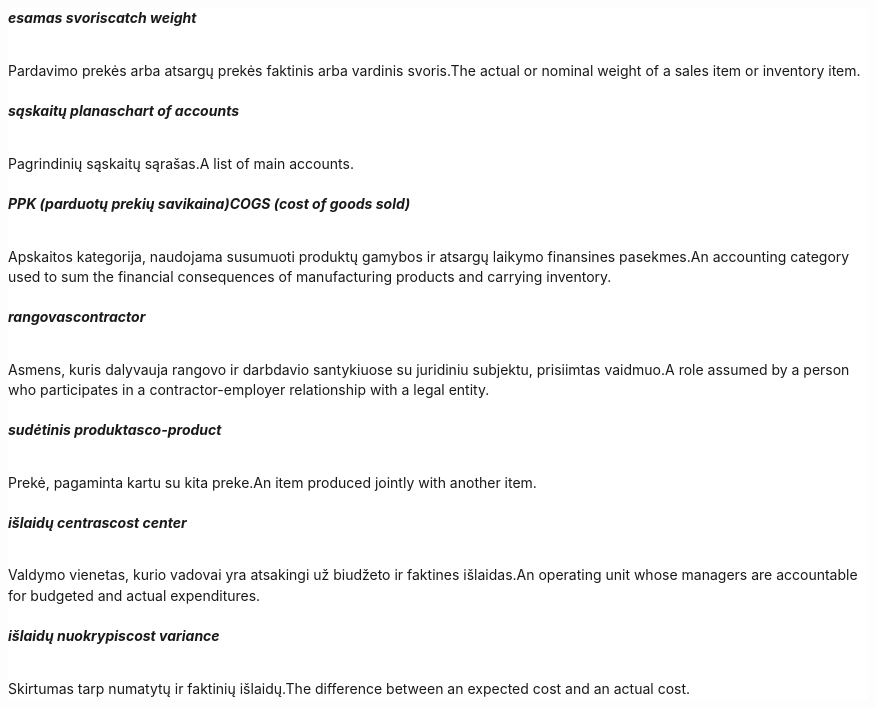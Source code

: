 ###### <a name="catch-weight"></a><span data-ttu-id="dde65-168">**esamas svoris**</span><span class="sxs-lookup"><span data-stu-id="dde65-168">**catch weight**</span></span>

<span data-ttu-id="dde65-169">Pardavimo prekės arba atsargų prekės faktinis arba vardinis svoris.</span><span class="sxs-lookup"><span data-stu-id="dde65-169">The actual or nominal weight of a sales item or inventory item.</span></span>

###### <a name="chart-of-accounts"></a><span data-ttu-id="dde65-170">**sąskaitų planas**</span><span class="sxs-lookup"><span data-stu-id="dde65-170">**chart of accounts**</span></span>

<span data-ttu-id="dde65-171">Pagrindinių sąskaitų sąrašas.</span><span class="sxs-lookup"><span data-stu-id="dde65-171">A list of main accounts.</span></span>

###### <a name="cogs-cost-of-goods-sold"></a><span data-ttu-id="dde65-172">**PPK (parduotų prekių savikaina)**</span><span class="sxs-lookup"><span data-stu-id="dde65-172">**COGS (cost of goods sold)**</span></span>

<span data-ttu-id="dde65-173">Apskaitos kategorija, naudojama susumuoti produktų gamybos ir atsargų laikymo finansines pasekmes.</span><span class="sxs-lookup"><span data-stu-id="dde65-173">An accounting category used to sum the financial consequences of manufacturing products and carrying inventory.</span></span>

###### <a name="contractor"></a><span data-ttu-id="dde65-174">**rangovas**</span><span class="sxs-lookup"><span data-stu-id="dde65-174">**contractor**</span></span>

<span data-ttu-id="dde65-175">Asmens, kuris dalyvauja rangovo ir darbdavio santykiuose su juridiniu subjektu, prisiimtas vaidmuo.</span><span class="sxs-lookup"><span data-stu-id="dde65-175">A role assumed by a person who participates in a contractor-employer relationship with a legal entity.</span></span>

###### <a name="co-product"></a><span data-ttu-id="dde65-176">**sudėtinis produktas**</span><span class="sxs-lookup"><span data-stu-id="dde65-176">**co-product**</span></span>

<span data-ttu-id="dde65-177">Prekė, pagaminta kartu su kita preke.</span><span class="sxs-lookup"><span data-stu-id="dde65-177">An item produced jointly with another item.</span></span>

###### <a name="cost-center"></a><span data-ttu-id="dde65-178">**išlaidų centras**</span><span class="sxs-lookup"><span data-stu-id="dde65-178">**cost center**</span></span>

<span data-ttu-id="dde65-179">Valdymo vienetas, kurio vadovai yra atsakingi už biudžeto ir faktines išlaidas.</span><span class="sxs-lookup"><span data-stu-id="dde65-179">An operating unit whose managers are accountable for budgeted and actual expenditures.</span></span>

###### <a name="cost-variance"></a><span data-ttu-id="dde65-180">**išlaidų nuokrypis**</span><span class="sxs-lookup"><span data-stu-id="dde65-180">**cost variance**</span></span>

<span data-ttu-id="dde65-181">Skirtumas tarp numatytų ir faktinių išlaidų.</span><span class="sxs-lookup"><span data-stu-id="dde65-181">The difference between an expected cost and an actual cost.</span></span>
